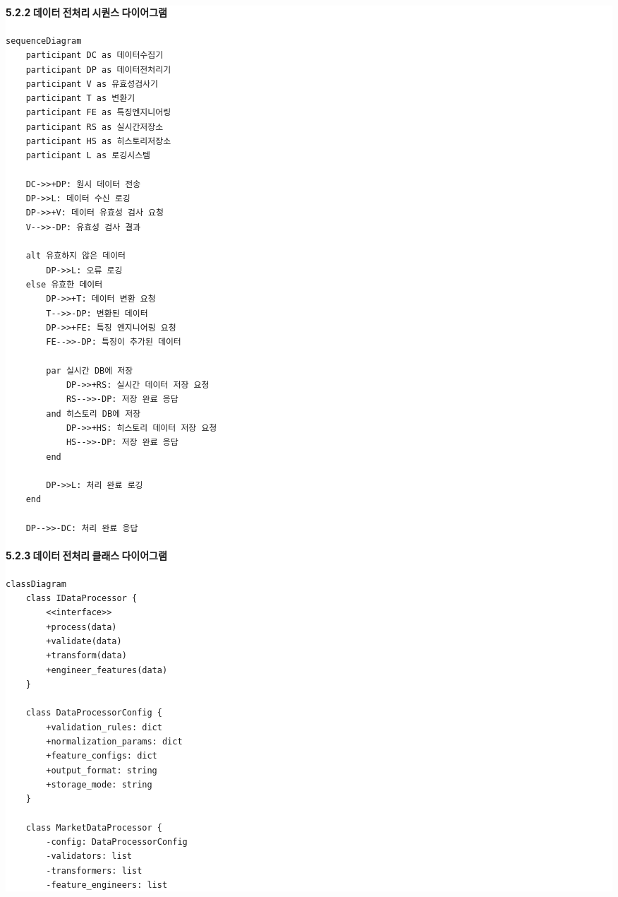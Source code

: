 #### 5.2.2 데이터 전처리 시퀀스 다이어그램

```mermaid
sequenceDiagram
    participant DC as 데이터수집기
    participant DP as 데이터전처리기
    participant V as 유효성검사기
    participant T as 변환기
    participant FE as 특징엔지니어링
    participant RS as 실시간저장소
    participant HS as 히스토리저장소
    participant L as 로깅시스템
    
    DC->>+DP: 원시 데이터 전송
    DP->>L: 데이터 수신 로깅
    DP->>+V: 데이터 유효성 검사 요청
    V-->>-DP: 유효성 검사 결과
    
    alt 유효하지 않은 데이터
        DP->>L: 오류 로깅
    else 유효한 데이터
        DP->>+T: 데이터 변환 요청
        T-->>-DP: 변환된 데이터
        DP->>+FE: 특징 엔지니어링 요청
        FE-->>-DP: 특징이 추가된 데이터
        
        par 실시간 DB에 저장
            DP->>+RS: 실시간 데이터 저장 요청
            RS-->>-DP: 저장 완료 응답
        and 히스토리 DB에 저장
            DP->>+HS: 히스토리 데이터 저장 요청
            HS-->>-DP: 저장 완료 응답
        end
        
        DP->>L: 처리 완료 로깅
    end
    
    DP-->>-DC: 처리 완료 응답
```

#### 5.2.3 데이터 전처리 클래스 다이어그램

```mermaid
classDiagram
    class IDataProcessor {
        <<interface>>
        +process(data)
        +validate(data)
        +transform(data)
        +engineer_features(data)
    }
    
    class DataProcessorConfig {
        +validation_rules: dict
        +normalization_params: dict
        +feature_configs: dict
        +output_format: string
        +storage_mode: string
    }
    
    class MarketDataProcessor {
        -config: DataProcessorConfig
        -validators: list
        -transformers: list
        -feature_engineers: list
```
